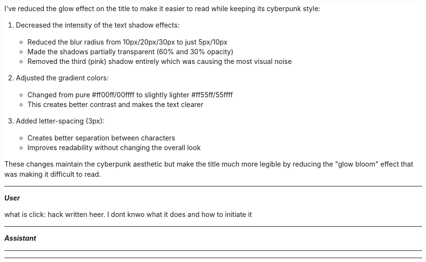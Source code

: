 
I've reduced the glow effect on the title to make it easier to read while keeping its cyberpunk style:

1. Decreased the intensity of the text shadow effects:
   - Reduced the blur radius from 10px/20px/30px to just 5px/10px
   - Made the shadows partially transparent (60% and 30% opacity)
   - Removed the third (pink) shadow entirely which was causing the most visual noise

2. Adjusted the gradient colors:
   - Changed from pure #ff00ff/00ffff to slightly lighter #ff55ff/55ffff
   - This creates better contrast and makes the text clearer

3. Added letter-spacing (3px):
   - Creates better separation between characters
   - Improves readability without changing the overall look

These changes maintain the cyberpunk aesthetic but make the title much more legible by reducing the "glow bloom" effect that was making it difficult to read.

---

_**User**_

what is click: hack  written heer. I dont knwo what it does and how to initiate it

---

_**Assistant**_



---



---

